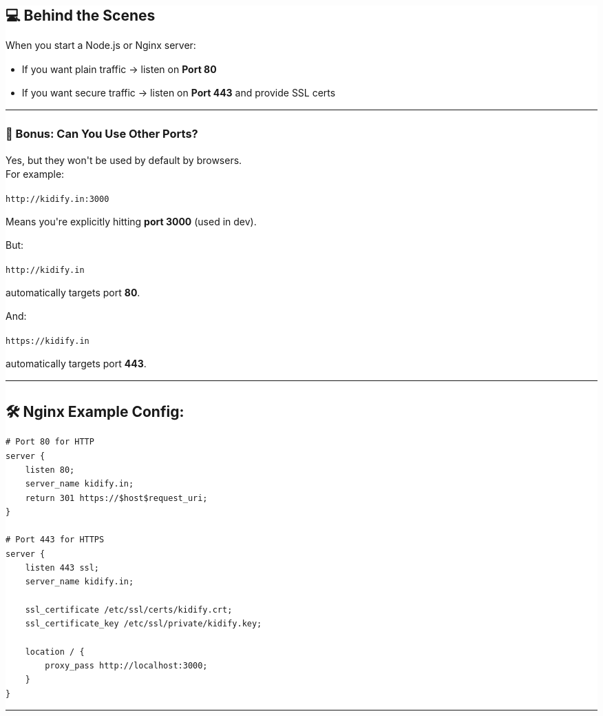 
## 💻 Behind the Scenes

When you start a Node.js or Nginx server:

- If you want plain traffic → listen on **Port 80**
    
- If you want secure traffic → listen on **Port 443** and provide SSL certs
    

---

### 👀 Bonus: Can You Use Other Ports?

Yes, but they won't be used by default by browsers.  
For example:

```
http://kidify.in:3000
```

Means you're explicitly hitting **port 3000** (used in dev).

But:

```
http://kidify.in
```

automatically targets port **80**.

And:

```
https://kidify.in
```

automatically targets port **443**.

---

## 🛠 Nginx Example Config:

```nginx
# Port 80 for HTTP
server {
    listen 80;
    server_name kidify.in;
    return 301 https://$host$request_uri;
}

# Port 443 for HTTPS
server {
    listen 443 ssl;
    server_name kidify.in;

    ssl_certificate /etc/ssl/certs/kidify.crt;
    ssl_certificate_key /etc/ssl/private/kidify.key;

    location / {
        proxy_pass http://localhost:3000;
    }
}
```

---